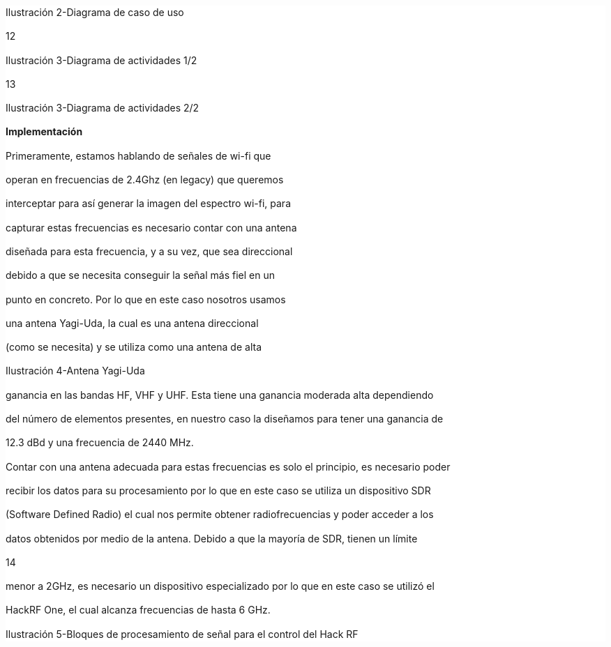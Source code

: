 



Ilustración 2-Diagrama de caso de uso

12





Ilustración 3-Diagrama de actividades 1/2

13





Ilustración 3-Diagrama de actividades 2/2

**Implementación**

Primeramente, estamos hablando de señales de wi-fi que

operan en frecuencias de 2.4Ghz (en legacy) que queremos

interceptar para así generar la imagen del espectro wi-fi, para

capturar estas frecuencias es necesario contar con una antena

diseñada para esta frecuencia, y a su vez, que sea direccional

debido a que se necesita conseguir la señal más fiel en un

punto en concreto. Por lo que en este caso nosotros usamos

una antena Yagi-Uda, la cual es una antena direccional

(como se necesita) y se utiliza como una antena de alta

Ilustración 4-Antena Yagi-Uda

ganancia en las bandas HF, VHF y UHF. Esta tiene una ganancia moderada alta dependiendo

del número de elementos presentes, en nuestro caso la diseñamos para tener una ganancia de

12.3 dBd y una frecuencia de 2440 MHz.

Contar con una antena adecuada para estas frecuencias es solo el principio, es necesario poder

recibir los datos para su procesamiento por lo que en este caso se utiliza un dispositivo SDR

(Software Defined Radio) el cual nos permite obtener radiofrecuencias y poder acceder a los

datos obtenidos por medio de la antena. Debido a que la mayoría de SDR, tienen un límite

14





menor a 2GHz, es necesario un dispositivo especializado por lo que en este caso se utilizó el

HackRF One, el cual alcanza frecuencias de hasta 6 GHz.

Ilustración 5-Bloques de procesamiento de señal para el control del Hack RF
